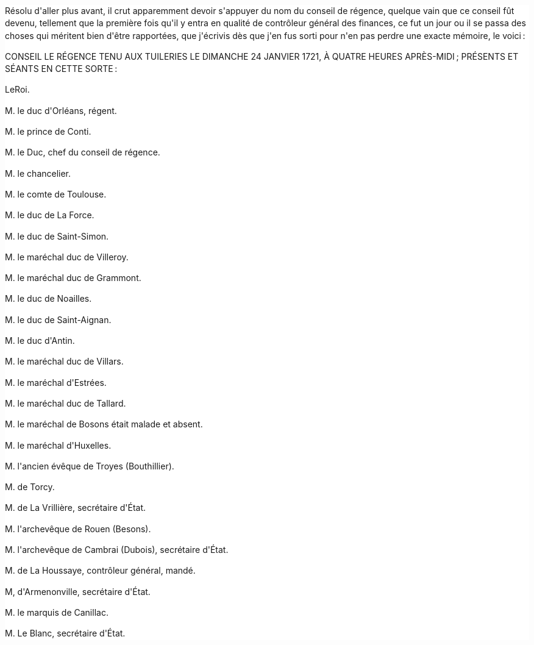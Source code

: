 Résolu d'aller plus avant, il crut apparemment devoir s'appuyer du nom du
conseil de régence, quelque vain que ce conseil fût devenu, tellement que la
première fois qu'il y entra en qualité de contrôleur général des finances, ce
fut un jour ou il se passa des choses qui méritent bien d'être rapportées, que
j'écrivis dès que j'en fus sorti pour n'en pas perdre une exacte mémoire, le
voici :

CONSEIL LE RÉGENCE TENU AUX TUILERIES LE DIMANCHE 24 JANVIER 1721, À QUATRE
HEURES APRÈS-MIDI ; PRÉSENTS ET SÉANTS EN CETTE SORTE :

LeRoi.

M. le duc d'Orléans, régent.

M. le prince de Conti.

M. le Duc, chef du conseil de régence.

M. le chancelier.

M. le comte de Toulouse.

M. le duc de La Force.

M. le duc de Saint-Simon.

M. le maréchal duc de Villeroy.

M. le maréchal duc de Grammont.

M. le duc de Noailles.

M. le duc de Saint-Aignan.

M. le duc d'Antin.

M. le maréchal duc de Villars.

M. le maréchal d'Estrées.

M. le maréchal duc de Tallard.

M. le maréchal de Bosons était malade et absent.

M. le maréchal d'Huxelles.

M. l'ancien évêque de Troyes (Bouthillier).

M. de Torcy.

M. de La Vrillière, secrétaire d'État.

M. l'archevêque de Rouen (Besons).

M. l'archevêque de Cambrai (Dubois), secrétaire d'État.

M. de La Houssaye, contrôleur général, mandé.

M, d'Armenonville, secrétaire d'État.

M. le marquis de Canillac.

M. Le Blanc, secrétaire d'État.
